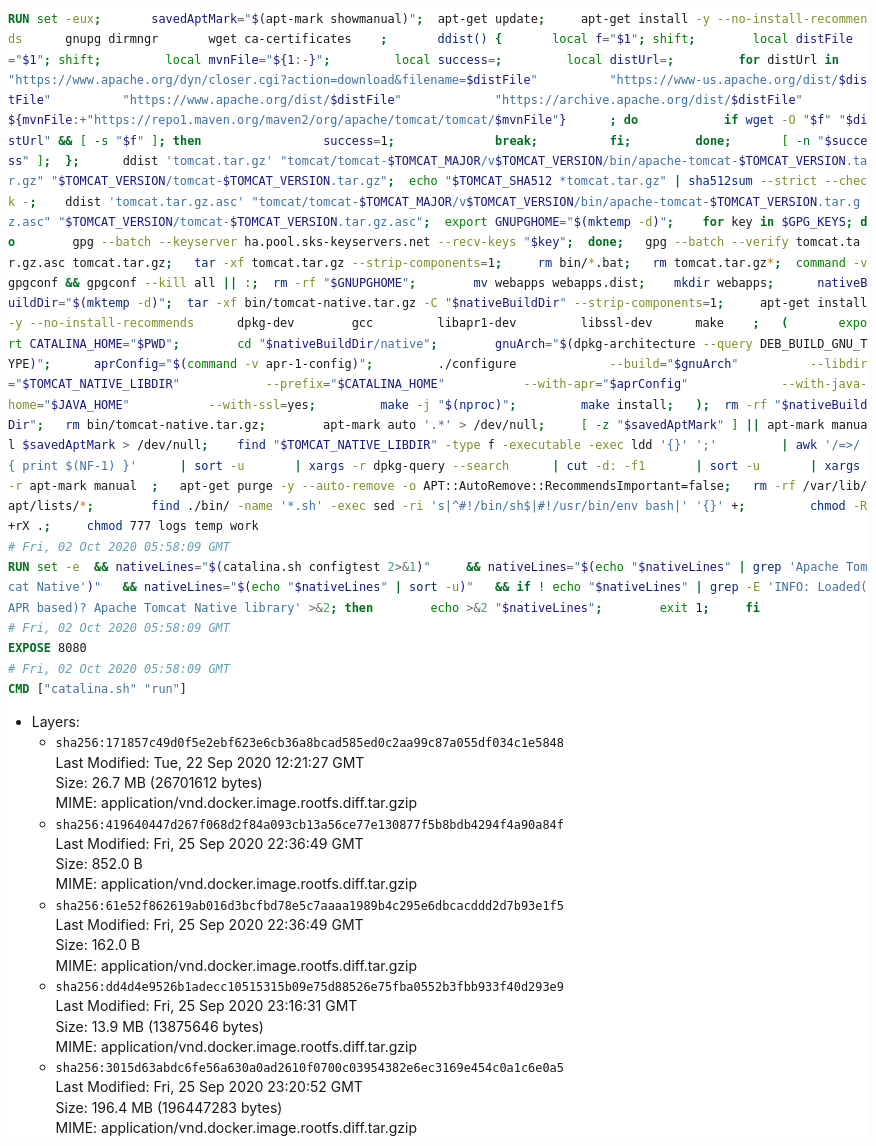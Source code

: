 ```dockerfile
RUN set -eux; 		savedAptMark="$(apt-mark showmanual)"; 	apt-get update; 	apt-get install -y --no-install-recommends 		gnupg dirmngr 		wget ca-certificates 	; 		ddist() { 		local f="$1"; shift; 		local distFile="$1"; shift; 		local mvnFile="${1:-}"; 		local success=; 		local distUrl=; 		for distUrl in 			"https://www.apache.org/dyn/closer.cgi?action=download&filename=$distFile" 			"https://www-us.apache.org/dist/$distFile" 			"https://www.apache.org/dist/$distFile" 			"https://archive.apache.org/dist/$distFile" 			${mvnFile:+"https://repo1.maven.org/maven2/org/apache/tomcat/tomcat/$mvnFile"} 		; do 			if wget -O "$f" "$distUrl" && [ -s "$f" ]; then 				success=1; 				break; 			fi; 		done; 		[ -n "$success" ]; 	}; 		ddist 'tomcat.tar.gz' "tomcat/tomcat-$TOMCAT_MAJOR/v$TOMCAT_VERSION/bin/apache-tomcat-$TOMCAT_VERSION.tar.gz" "$TOMCAT_VERSION/tomcat-$TOMCAT_VERSION.tar.gz"; 	echo "$TOMCAT_SHA512 *tomcat.tar.gz" | sha512sum --strict --check -; 	ddist 'tomcat.tar.gz.asc' "tomcat/tomcat-$TOMCAT_MAJOR/v$TOMCAT_VERSION/bin/apache-tomcat-$TOMCAT_VERSION.tar.gz.asc" "$TOMCAT_VERSION/tomcat-$TOMCAT_VERSION.tar.gz.asc"; 	export GNUPGHOME="$(mktemp -d)"; 	for key in $GPG_KEYS; do 		gpg --batch --keyserver ha.pool.sks-keyservers.net --recv-keys "$key"; 	done; 	gpg --batch --verify tomcat.tar.gz.asc tomcat.tar.gz; 	tar -xf tomcat.tar.gz --strip-components=1; 	rm bin/*.bat; 	rm tomcat.tar.gz*; 	command -v gpgconf && gpgconf --kill all || :; 	rm -rf "$GNUPGHOME"; 		mv webapps webapps.dist; 	mkdir webapps; 		nativeBuildDir="$(mktemp -d)"; 	tar -xf bin/tomcat-native.tar.gz -C "$nativeBuildDir" --strip-components=1; 	apt-get install -y --no-install-recommends 		dpkg-dev 		gcc 		libapr1-dev 		libssl-dev 		make 	; 	( 		export CATALINA_HOME="$PWD"; 		cd "$nativeBuildDir/native"; 		gnuArch="$(dpkg-architecture --query DEB_BUILD_GNU_TYPE)"; 		aprConfig="$(command -v apr-1-config)"; 		./configure 			--build="$gnuArch" 			--libdir="$TOMCAT_NATIVE_LIBDIR" 			--prefix="$CATALINA_HOME" 			--with-apr="$aprConfig" 			--with-java-home="$JAVA_HOME" 			--with-ssl=yes; 		make -j "$(nproc)"; 		make install; 	); 	rm -rf "$nativeBuildDir"; 	rm bin/tomcat-native.tar.gz; 		apt-mark auto '.*' > /dev/null; 	[ -z "$savedAptMark" ] || apt-mark manual $savedAptMark > /dev/null; 	find "$TOMCAT_NATIVE_LIBDIR" -type f -executable -exec ldd '{}' ';' 		| awk '/=>/ { print $(NF-1) }' 		| sort -u 		| xargs -r dpkg-query --search 		| cut -d: -f1 		| sort -u 		| xargs -r apt-mark manual 	; 	apt-get purge -y --auto-remove -o APT::AutoRemove::RecommendsImportant=false; 	rm -rf /var/lib/apt/lists/*; 		find ./bin/ -name '*.sh' -exec sed -ri 's|^#!/bin/sh$|#!/usr/bin/env bash|' '{}' +; 		chmod -R +rX .; 	chmod 777 logs temp work
# Fri, 02 Oct 2020 05:58:09 GMT
RUN set -e 	&& nativeLines="$(catalina.sh configtest 2>&1)" 	&& nativeLines="$(echo "$nativeLines" | grep 'Apache Tomcat Native')" 	&& nativeLines="$(echo "$nativeLines" | sort -u)" 	&& if ! echo "$nativeLines" | grep -E 'INFO: Loaded( APR based)? Apache Tomcat Native library' >&2; then 		echo >&2 "$nativeLines"; 		exit 1; 	fi
# Fri, 02 Oct 2020 05:58:09 GMT
EXPOSE 8080
# Fri, 02 Oct 2020 05:58:09 GMT
CMD ["catalina.sh" "run"]
```

-	Layers:
	-	`sha256:171857c49d0f5e2ebf623e6cb36a8bcad585ed0c2aa99c87a055df034c1e5848`  
		Last Modified: Tue, 22 Sep 2020 12:21:27 GMT  
		Size: 26.7 MB (26701612 bytes)  
		MIME: application/vnd.docker.image.rootfs.diff.tar.gzip
	-	`sha256:419640447d267f068d2f84a093cb13a56ce77e130877f5b8bdb4294f4a90a84f`  
		Last Modified: Fri, 25 Sep 2020 22:36:49 GMT  
		Size: 852.0 B  
		MIME: application/vnd.docker.image.rootfs.diff.tar.gzip
	-	`sha256:61e52f862619ab016d3bcfbd78e5c7aaaa1989b4c295e6dbcacddd2d7b93e1f5`  
		Last Modified: Fri, 25 Sep 2020 22:36:49 GMT  
		Size: 162.0 B  
		MIME: application/vnd.docker.image.rootfs.diff.tar.gzip
	-	`sha256:dd4d4e9526b1adecc10515315b09e75d88526e75fba0552b3fbb933f40d293e9`  
		Last Modified: Fri, 25 Sep 2020 23:16:31 GMT  
		Size: 13.9 MB (13875646 bytes)  
		MIME: application/vnd.docker.image.rootfs.diff.tar.gzip
	-	`sha256:3015d63abdc6fe56a630a0ad2610f0700c03954382e6ec3169e454c0a1c6e0a5`  
		Last Modified: Fri, 25 Sep 2020 23:20:52 GMT  
		Size: 196.4 MB (196447283 bytes)  
		MIME: application/vnd.docker.image.rootfs.diff.tar.gzip